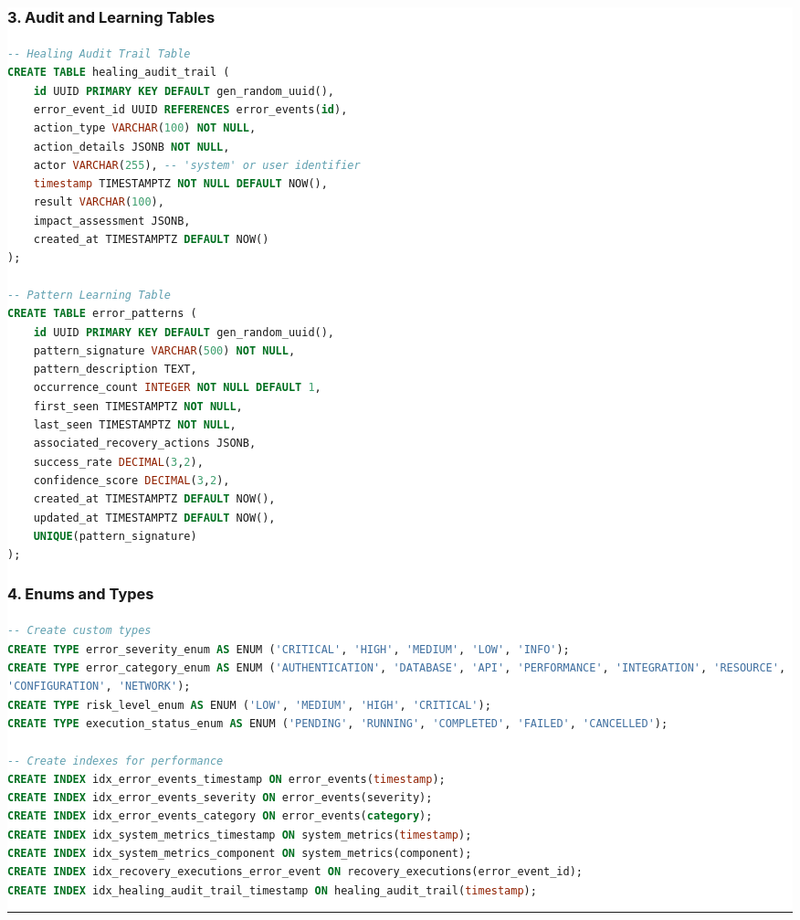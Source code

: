 ### 3. Audit and Learning Tables

```sql
-- Healing Audit Trail Table
CREATE TABLE healing_audit_trail (
    id UUID PRIMARY KEY DEFAULT gen_random_uuid(),
    error_event_id UUID REFERENCES error_events(id),
    action_type VARCHAR(100) NOT NULL,
    action_details JSONB NOT NULL,
    actor VARCHAR(255), -- 'system' or user identifier
    timestamp TIMESTAMPTZ NOT NULL DEFAULT NOW(),
    result VARCHAR(100),
    impact_assessment JSONB,
    created_at TIMESTAMPTZ DEFAULT NOW()
);

-- Pattern Learning Table
CREATE TABLE error_patterns (
    id UUID PRIMARY KEY DEFAULT gen_random_uuid(),
    pattern_signature VARCHAR(500) NOT NULL,
    pattern_description TEXT,
    occurrence_count INTEGER NOT NULL DEFAULT 1,
    first_seen TIMESTAMPTZ NOT NULL,
    last_seen TIMESTAMPTZ NOT NULL,
    associated_recovery_actions JSONB,
    success_rate DECIMAL(3,2),
    confidence_score DECIMAL(3,2),
    created_at TIMESTAMPTZ DEFAULT NOW(),
    updated_at TIMESTAMPTZ DEFAULT NOW(),
    UNIQUE(pattern_signature)
);
```

### 4. Enums and Types

```sql
-- Create custom types
CREATE TYPE error_severity_enum AS ENUM ('CRITICAL', 'HIGH', 'MEDIUM', 'LOW', 'INFO');
CREATE TYPE error_category_enum AS ENUM ('AUTHENTICATION', 'DATABASE', 'API', 'PERFORMANCE', 'INTEGRATION', 'RESOURCE', 'CONFIGURATION', 'NETWORK');
CREATE TYPE risk_level_enum AS ENUM ('LOW', 'MEDIUM', 'HIGH', 'CRITICAL');
CREATE TYPE execution_status_enum AS ENUM ('PENDING', 'RUNNING', 'COMPLETED', 'FAILED', 'CANCELLED');

-- Create indexes for performance
CREATE INDEX idx_error_events_timestamp ON error_events(timestamp);
CREATE INDEX idx_error_events_severity ON error_events(severity);
CREATE INDEX idx_error_events_category ON error_events(category);
CREATE INDEX idx_system_metrics_timestamp ON system_metrics(timestamp);
CREATE INDEX idx_system_metrics_component ON system_metrics(component);
CREATE INDEX idx_recovery_executions_error_event ON recovery_executions(error_event_id);
CREATE INDEX idx_healing_audit_trail_timestamp ON healing_audit_trail(timestamp);
```

---